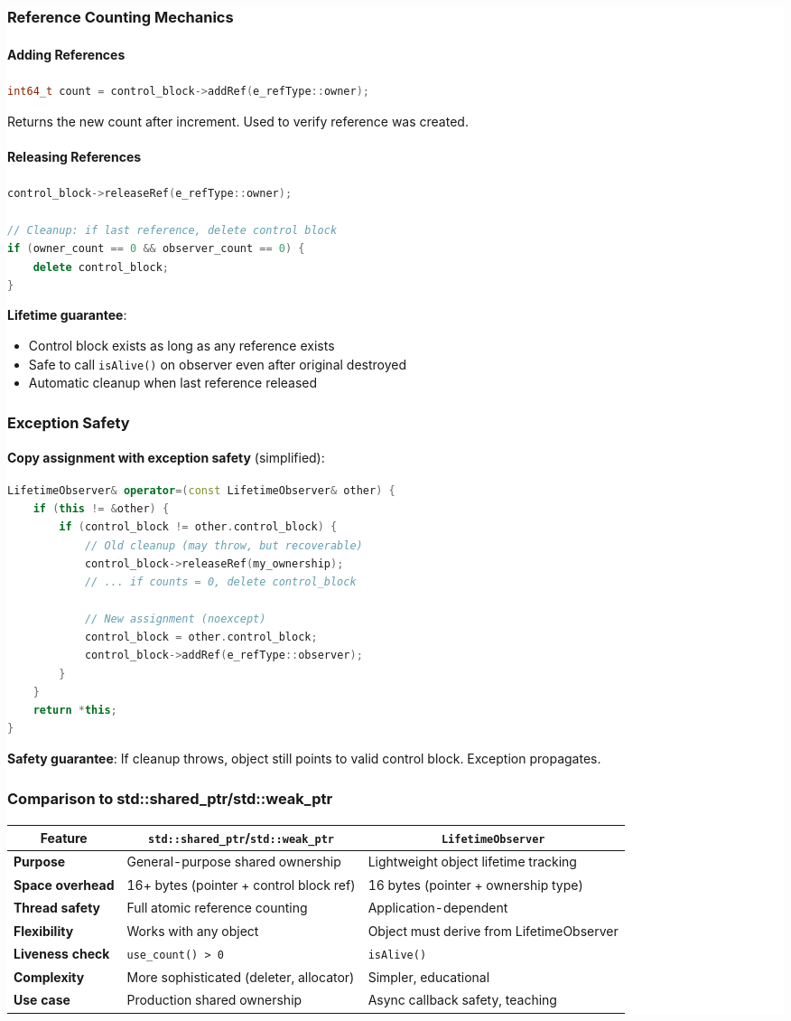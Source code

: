 ### Reference Counting Mechanics

#### Adding References

```cpp
int64_t count = control_block->addRef(e_refType::owner);
```

Returns the new count after increment. Used to verify reference was created.

#### Releasing References

```cpp
control_block->releaseRef(e_refType::owner);

// Cleanup: if last reference, delete control block
if (owner_count == 0 && observer_count == 0) {
    delete control_block;
}
```

**Lifetime guarantee**:
- Control block exists as long as any reference exists
- Safe to call `isAlive()` on observer even after original destroyed
- Automatic cleanup when last reference released

### Exception Safety

**Copy assignment with exception safety** (simplified):

```cpp
LifetimeObserver& operator=(const LifetimeObserver& other) {
    if (this != &other) {
        if (control_block != other.control_block) {
            // Old cleanup (may throw, but recoverable)
            control_block->releaseRef(my_ownership);
            // ... if counts = 0, delete control_block

            // New assignment (noexcept)
            control_block = other.control_block;
            control_block->addRef(e_refType::observer);
        }
    }
    return *this;
}
```

**Safety guarantee**: If cleanup throws, object still points to valid control block. Exception propagates.

### Comparison to std::shared_ptr/std::weak_ptr

| Feature | `std::shared_ptr`/`std::weak_ptr` | `LifetimeObserver` |
|---------|-----------------------------------|-------------------|
| **Purpose** | General-purpose shared ownership | Lightweight object lifetime tracking |
| **Space overhead** | 16+ bytes (pointer + control block ref) | 16 bytes (pointer + ownership type) |
| **Thread safety** | Full atomic reference counting | Application-dependent |
| **Flexibility** | Works with any object | Object must derive from LifetimeObserver |
| **Liveness check** | `use_count() > 0` | `isAlive()` |
| **Complexity** | More sophisticated (deleter, allocator) | Simpler, educational |
| **Use case** | Production shared ownership | Async callback safety, teaching |
